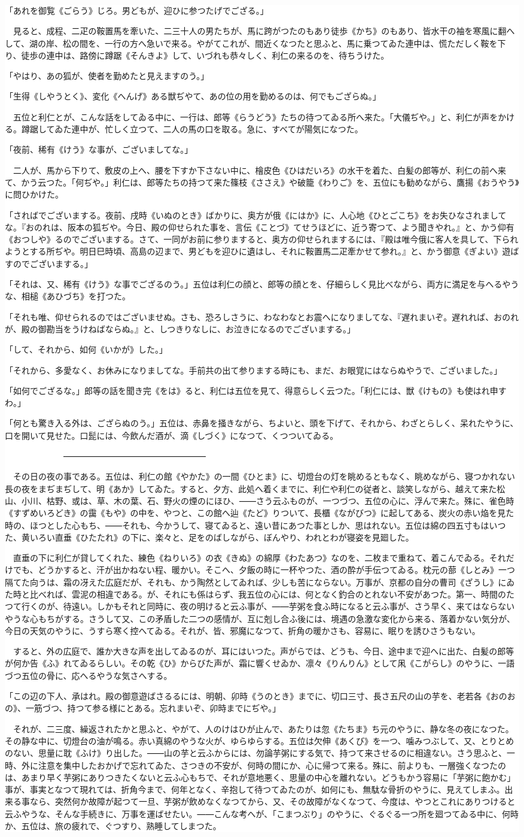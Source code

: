 「あれを御覧《ごらう》じろ。男どもが、迎ひに参つたげでござる。」

　見ると、成程、二疋の鞍置馬を牽いた、二三十人の男たちが、馬に跨がつたのもあり徒歩《かち》のもあり、皆水干の袖を寒風に翻へして、湖の岸、松の間を、一行の方へ急いで来る。やがてこれが、間近くなつたと思ふと、馬に乗つてゐた連中は、慌ただしく鞍を下り、徒歩の連中は、路傍に蹲踞《そんきよ》して、いづれも恭々しく、利仁の来るのを、待ちうけた。

「やはり、あの狐が、使者を勤めたと見えますのう。」

「生得《しやうとく》、変化《へんげ》ある獣ぢやて、あの位の用を勤めるのは、何でもござらぬ。」

　五位と利仁とが、こんな話をしてゐる中に、一行は、郎等《らうどう》たちの待つてゐる所へ来た。「大儀ぢや。」と、利仁が声をかける。蹲踞してゐた連中が、忙しく立つて、二人の馬の口を取る。急に、すべてが陽気になつた。

「夜前、稀有《けう》な事が、ございましてな。」

　二人が、馬から下りて、敷皮の上へ、腰を下すか下さない中に、檜皮色《ひはだいろ》の水干を着た、白髪の郎等が、利仁の前へ来て、かう云つた。「何ぢや。」利仁は、郎等たちの持つて来た篠枝《ささえ》や破籠《わりご》を、五位にも勧めながら、鷹揚《おうやう》に問ひかけた。

「さればでございまする。夜前、戌時《いぬのとき》ばかりに、奥方が俄《にはか》に、人心地《ひとごこち》をお失ひなされましてな。『おのれは、阪本の狐ぢや。今日、殿の仰せられた事を、言伝《ことづ》てせうほどに、近う寄つて、よう聞きやれ。』と、かう仰有《おつしや》るのでございまする。さて、一同がお前に参りますると、奥方の仰せられまするには、『殿は唯今俄に客人を具して、下られようとする所ぢや。明日巳時頃、高島の辺まで、男どもを迎ひに遺はし、それに鞍置馬二疋牽かせて参れ。』と、かう御意《ぎよい》遊ばすのでございまする。」

「それは、又、稀有《けう》な事でござるのう。」五位は利仁の顔と、郎等の顔とを、仔細らしく見比べながら、両方に満足を与へるやうな、相槌《あひづち》を打つた。

「それも唯、仰せられるのではございませぬ。さも、恐ろしさうに、わなわなとお震へになりましてな、『遅れまいぞ。遅れれば、おのれが、殿の御勘当をうけねばならぬ。』と、しつきりなしに、お泣きになるのでございまする。」

「して、それから、如何《いかが》した。」

「それから、多愛なく、お休みになりましてな。手前共の出て参りまする時にも、まだ、お眼覚にはならぬやうで、ございました。」

「如何でござるな。」郎等の話を聞き完《をは》ると、利仁は五位を見て、得意らしく云つた。「利仁には、獣《けもの》も使はれ申すわ。」

「何とも驚き入る外は、ござらぬのう。」五位は、赤鼻を掻きながら、ちよいと、頭を下げて、それから、わざとらしく、呆れたやうに、口を開いて見せた。口髭には、今飲んだ酒が、滴《しづく》になつて、くつついてゐる。



　　　　　　　―――――――――――――――――



　その日の夜の事である。五位は、利仁の館《やかた》の一間《ひとま》に、切燈台の灯を眺めるともなく、眺めながら、寝つかれない長の夜をまぢまぢして、明《あか》してゐた。すると、夕方、此処へ着くまでに、利仁や利仁の従者と、談笑しながら、越えて来た松山、小川、枯野、或は、草、木の葉、石、野火の煙のにほひ、――さう云ふものが、一つづつ、五位の心に、浮んで来た。殊に、雀色時《すずめいろどき》の靄《もや》の中を、やつと、この館へ辿《たど》りついて、長櫃《ながびつ》に起してある、炭火の赤い焔を見た時の、ほつとした心もち、――それも、今かうして、寝てゐると、遠い昔にあつた事としか、思はれない。五位は綿の四五寸もはいつた、黄いろい直垂《ひたたれ》の下に、楽々と、足をのばしながら、ぼんやり、われとわが寝姿を見廻した。

　直垂の下に利仁が貸してくれた、練色《ねりいろ》の衣《きぬ》の綿厚《わたあつ》なのを、二枚まで重ねて、着こんでゐる。それだけでも、どうかすると、汗が出かねない程、暖かい。そこへ、夕飯の時に一杯やつた、酒の酔が手伝つてゐる。枕元の蔀《しとみ》一つ隔てた向うは、霜の冴えた広庭だが、それも、かう陶然としてゐれば、少しも苦にならない。万事が、京都の自分の曹司《ざうし》にゐた時と比べれば、雲泥の相違である。が、それにも係はらず、我五位の心には、何となく釣合のとれない不安があつた。第一、時間のたつて行くのが、待遠い。しかもそれと同時に、夜の明けると云ふ事が、――芋粥を食ふ時になると云ふ事が、さう早く、来てはならないやうな心もちがする。さうして又、この矛盾した二つの感情が、互に剋し合ふ後には、境遇の急激な変化から来る、落着かない気分が、今日の天気のやうに、うすら寒く控へてゐる。それが、皆、邪魔になつて、折角の暖かさも、容易に、眠りを誘ひさうもない。

　すると、外の広庭で、誰か大きな声を出してゐるのが、耳にはいつた。声がらでは、どうも、今日、途中まで迎へに出た、白髪の郎等が何か告《ふ》れてゐるらしい。その乾《ひ》からびた声が、霜に響くせゐか、凛々《りんりん》として凩《こがらし》のやうに、一語づつ五位の骨に、応へるやうな気さへする。

「この辺の下人、承はれ。殿の御意遊ばさるるには、明朝、卯時《うのとき》までに、切口三寸、長さ五尺の山の芋を、老若各《おのおの》、一筋づつ、持つて参る様にとある。忘れまいぞ、卯時までにぢや。」

　それが、二三度、繰返されたかと思ふと、やがて、人のけはひが止んで、あたりは忽《たちま》ち元のやうに、静な冬の夜になつた。その静な中に、切燈台の油が鳴る。赤い真綿のやうな火が、ゆらゆらする。五位は欠伸《あくび》を一つ、噛みつぶして、又、とりとめのない、思量に耽《ふけ》り出した。――山の芋と云ふからには、勿論芋粥にする気で、持つて来させるのに相違ない。さう思ふと、一時、外に注意を集中したおかげで忘れてゐた、さつきの不安が、何時の間にか、心に帰つて来る。殊に、前よりも、一層強くなつたのは、あまり早く芋粥にありつきたくないと云ふ心もちで、それが意地悪く、思量の中心を離れない。どうもかう容易に「芋粥に飽かむ」事が、事実となつて現れては、折角今まで、何年となく、辛抱して待つてゐたのが、如何にも、無駄な骨折のやうに、見えてしまふ。出来る事なら、突然何か故障が起つて一旦、芋粥が飲めなくなつてから、又、その故障がなくなつて、今度は、やつとこれにありつけると云ふやうな、そんな手続きに、万事を運ばせたい。――こんな考へが、「こまつぶり」のやうに、ぐるぐる一つ所を廻つてゐる中に、何時か、五位は、旅の疲れで、ぐつすり、熟睡してしまつた。
